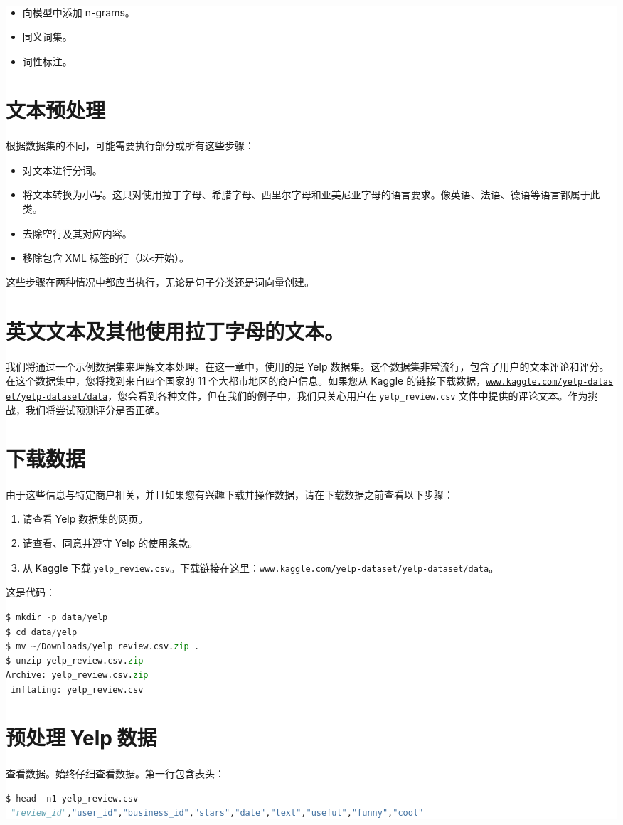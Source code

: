 +   向模型中添加 n-grams。

+   同义词集。

+   词性标注。

# 文本预处理

根据数据集的不同，可能需要执行部分或所有这些步骤：

+   对文本进行分词。

+   将文本转换为小写。这只对使用拉丁字母、希腊字母、西里尔字母和亚美尼亚字母的语言要求。像英语、法语、德语等语言都属于此类。

+   去除空行及其对应内容。

+   移除包含 XML 标签的行（以`<`开始）。

这些步骤在两种情况中都应当执行，无论是句子分类还是词向量创建。

# 英文文本及其他使用拉丁字母的文本。

我们将通过一个示例数据集来理解文本处理。在这一章中，使用的是 Yelp 数据集。这个数据集非常流行，包含了用户的文本评论和评分。在这个数据集中，您将找到来自四个国家的 11 个大都市地区的商户信息。如果您从 Kaggle 的链接下载数据，[`www.kaggle.com/yelp-dataset/yelp-dataset/data`](https://www.kaggle.com/yelp-dataset/yelp-dataset/data)，您会看到各种文件，但在我们的例子中，我们只关心用户在 `yelp_review.csv` 文件中提供的评论文本。作为挑战，我们将尝试预测评分是否正确。

# 下载数据

由于这些信息与特定商户相关，并且如果您有兴趣下载并操作数据，请在下载数据之前查看以下步骤：

1.  请查看 Yelp 数据集的网页。

1.  请查看、同意并遵守 Yelp 的使用条款。

1.  从 Kaggle 下载 `yelp_review.csv`。下载链接在这里：[`www.kaggle.com/yelp-dataset/yelp-dataset/data`](https://www.kaggle.com/yelp-dataset/yelp-dataset/data)。

这是代码：

```py
$ mkdir -p data/yelp
$ cd data/yelp
$ mv ~/Downloads/yelp_review.csv.zip .
$ unzip yelp_review.csv.zip
Archive: yelp_review.csv.zip
 inflating: yelp_review.csv
```

# 预处理 Yelp 数据

查看数据。始终仔细查看数据。第一行包含表头：

```py
$ head -n1 yelp_review.csv
 "review_id","user_id","business_id","stars","date","text","useful","funny","cool"
```
